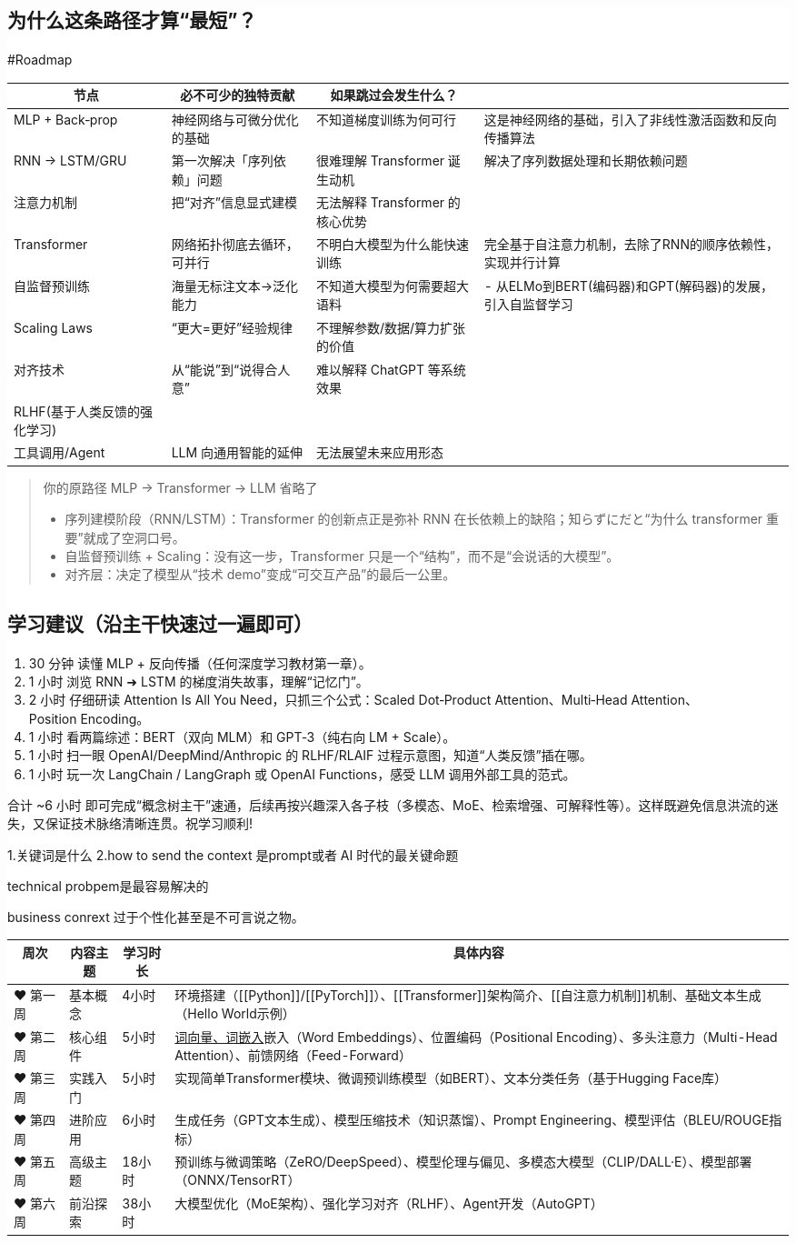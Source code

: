 ## 为什么这条路径才算“最短”？

#Roadmap

| 节点                  | 必不可少的独特贡献     | 如果跳过会发生什么？|                                       |
| ------------------- | ------------- | ---------------------- | ------------------------------------- |
| MLP + Back‑prop | 神经网络与可微分优化的基础 | 不知道梯度训练为何可行            | 这是神经网络的基础，引入了非线性激活函数和反向传播算法           |
| RNN → LSTM/GRU  | 第一次解决「序列依赖」问题 | 很难理解 Transformer 诞生动机  | 解决了序列数据处理和长期依赖问题                      |
| 注意力机制           | 把“对齐”信息显式建模   | 无法解释 Transformer 的核心优势 |                                       |
| Transformer     | 网络拓扑彻底去循环，可并行 | 不明白大模型为什么能快速训练         | 完全基于自注意力机制，去除了RNN的顺序依赖性，实现并行计算        |
| 自监督预训练          | 海量无标注文本→泛化能力  | 不知道大模型为何需要超大语料         | - 从ELMo到BERT(编码器)和GPT(解码器)的发展，引入自监督学习 |
| Scaling Laws    | “更大=更好”经验规律   | 不理解参数/数据/算力扩张的价值       |                                       |
| 对齐技术            | 从“能说”到“说得合人意” | 难以解释 ChatGPT 等系统效果     |                                       |
| RLHF(基于人类反馈的强化学习)   |               |                        |                                       |
| 工具调用/Agent      | LLM 向通用智能的延伸  | 无法展望未来应用形态             |                                       |

> 你的原路径 MLP → Transformer → LLM 省略了  
> - 序列建模阶段（RNN/LSTM）：Transformer 的创新点正是弥补 RNN 在长依赖上的缺陷；知らずにだと“为什么 transformer 重要”就成了空洞口号。
> - 自监督预训练 + Scaling：没有这一步，Transformer 只是一个“结构”，而不是“会说话的大模型”。
> - 对齐层：决定了模型从“技术 demo”变成“可交互产品”的最后一公里。

## 学习建议（沿主干快速过一遍即可）

1. 30 分钟 读懂 MLP + 反向传播（任何深度学习教材第一章）。
2. 1 小时 浏览 RNN ➜ LSTM 的梯度消失故事，理解“记忆门”。
3. 2 小时 仔细研读 Attention Is All You Need，只抓三个公式：Scaled Dot‑Product Attention、Multi‑Head Attention、Position Encoding。
4. 1 小时 看两篇综述：BERT（双向 MLM）和 GPT‑3（纯右向 LM + Scale）。
5. 1 小时 扫一眼 OpenAI/DeepMind/Anthropic 的 RLHF/RLAIF 过程示意图，知道“人类反馈”插在哪。
6. 1 小时 玩一次 LangChain / LangGraph 或 OpenAI Functions，感受 LLM 调用外部工具的范式。

合计 ~6 小时 即可完成“概念树主干”速通，后续再按兴趣深入各子枝（多模态、MoE、检索增强、可解释性等）。这样既避免信息洪流的迷失，又保证技术脉络清晰连贯。祝学习顺利!

1.关键词是什么 2.how to send the context 是prompt或者 AI 时代的最关键命题

technical probpem是最容易解决的

business conrext 过于个性化甚至是不可言说之物。

| 周次     | 内容主题 | 学习时长 | 具体内容                                                                                                      |
| ------ | ---- | ---- | --------------------------------------------------------------------------------------------------------- |
| ❤️ 第一周 | 基本概念 | 4小时  | 环境搭建（[[Python]]/[[PyTorch]]）、[[Transformer]]架构简介、[[自注意力机制]]机制、基础文本生成（Hello World示例）|
| ❤️ 第二周 | 核心组件 | 5小时  | [词向量、词嵌入](词向量、词嵌入.md)嵌入（Word Embeddings）、位置编码（Positional Encoding）、多头注意力（Multi-Head Attention）、前馈网络（Feed-Forward）|
| ❤️ 第三周 | 实践入门 | 5小时  | 实现简单Transformer模块、微调预训练模型（如BERT）、文本分类任务（基于Hugging Face库）|
| ❤️ 第四周 | 进阶应用 | 6小时  | 生成任务（GPT文本生成）、模型压缩技术（知识蒸馏）、Prompt Engineering、模型评估（BLEU/ROUGE指标）|
| ❤️ 第五周 | 高级主题 | 18小时 | 预训练与微调策略（ZeRO/DeepSpeed）、模型伦理与偏见、多模态大模型（CLIP/DALL·E）、模型部署（ONNX/TensorRT）|
| ❤️ 第六周 | 前沿探索 | 38小时 | 大模型优化（MoE架构）、强化学习对齐（RLHF）、Agent开发（AutoGPT）|
